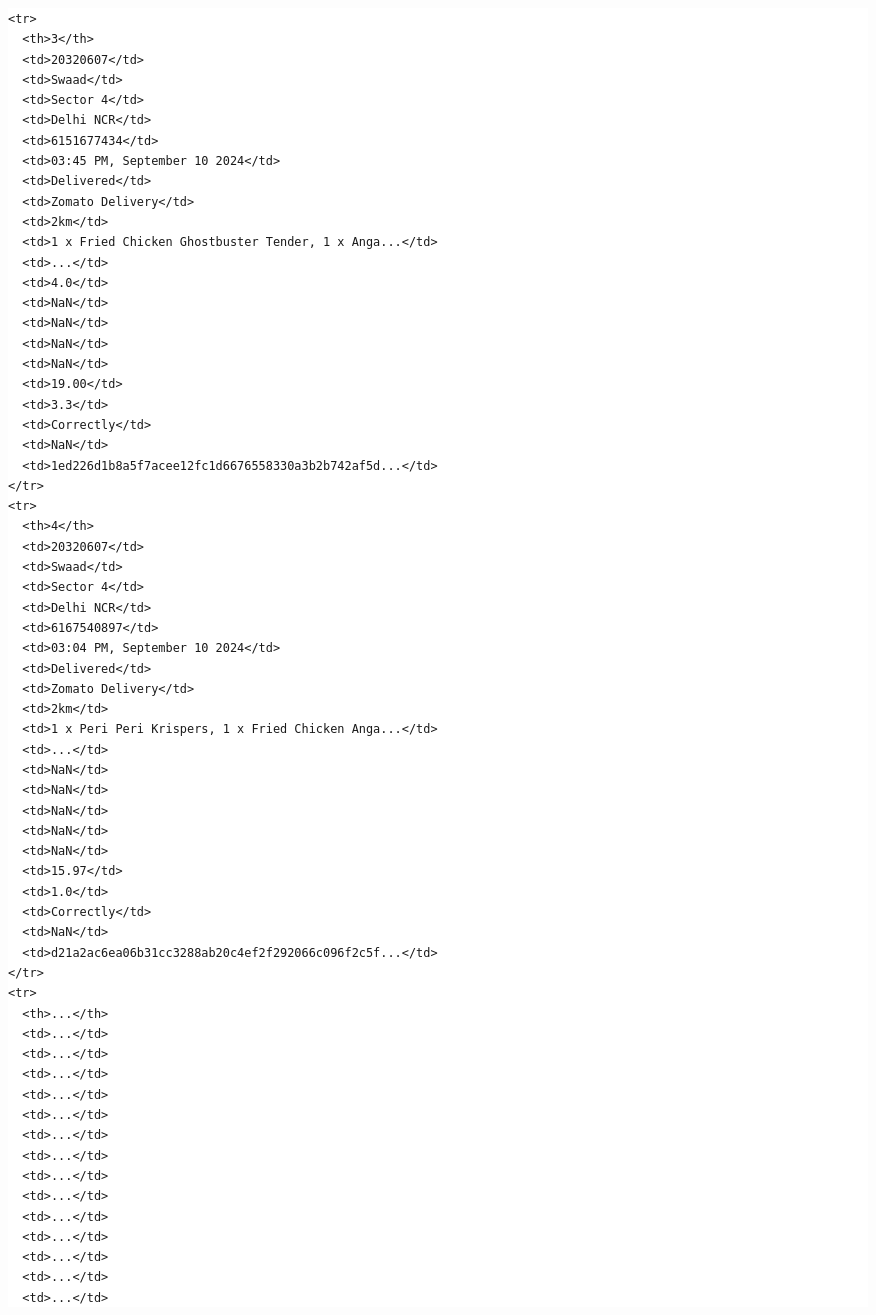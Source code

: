     <tr>
      <th>3</th>
      <td>20320607</td>
      <td>Swaad</td>
      <td>Sector 4</td>
      <td>Delhi NCR</td>
      <td>6151677434</td>
      <td>03:45 PM, September 10 2024</td>
      <td>Delivered</td>
      <td>Zomato Delivery</td>
      <td>2km</td>
      <td>1 x Fried Chicken Ghostbuster Tender, 1 x Anga...</td>
      <td>...</td>
      <td>4.0</td>
      <td>NaN</td>
      <td>NaN</td>
      <td>NaN</td>
      <td>NaN</td>
      <td>19.00</td>
      <td>3.3</td>
      <td>Correctly</td>
      <td>NaN</td>
      <td>1ed226d1b8a5f7acee12fc1d6676558330a3b2b742af5d...</td>
    </tr>
    <tr>
      <th>4</th>
      <td>20320607</td>
      <td>Swaad</td>
      <td>Sector 4</td>
      <td>Delhi NCR</td>
      <td>6167540897</td>
      <td>03:04 PM, September 10 2024</td>
      <td>Delivered</td>
      <td>Zomato Delivery</td>
      <td>2km</td>
      <td>1 x Peri Peri Krispers, 1 x Fried Chicken Anga...</td>
      <td>...</td>
      <td>NaN</td>
      <td>NaN</td>
      <td>NaN</td>
      <td>NaN</td>
      <td>NaN</td>
      <td>15.97</td>
      <td>1.0</td>
      <td>Correctly</td>
      <td>NaN</td>
      <td>d21a2ac6ea06b31cc3288ab20c4ef2f292066c096f2c5f...</td>
    </tr>
    <tr>
      <th>...</th>
      <td>...</td>
      <td>...</td>
      <td>...</td>
      <td>...</td>
      <td>...</td>
      <td>...</td>
      <td>...</td>
      <td>...</td>
      <td>...</td>
      <td>...</td>
      <td>...</td>
      <td>...</td>
      <td>...</td>
      <td>...</td>